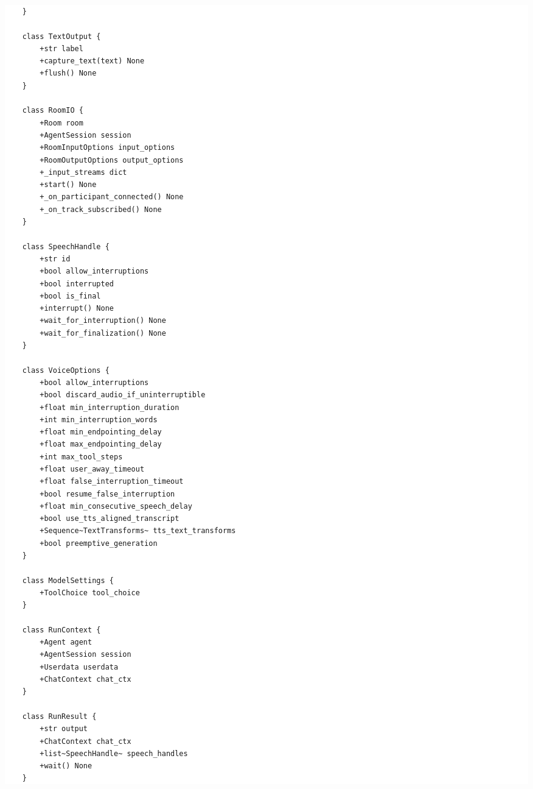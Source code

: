 ```mermaid
    }
    
    class TextOutput {
        +str label
        +capture_text(text) None
        +flush() None
    }
    
    class RoomIO {
        +Room room
        +AgentSession session
        +RoomInputOptions input_options
        +RoomOutputOptions output_options
        +_input_streams dict
        +start() None
        +_on_participant_connected() None
        +_on_track_subscribed() None
    }
    
    class SpeechHandle {
        +str id
        +bool allow_interruptions
        +bool interrupted
        +bool is_final
        +interrupt() None
        +wait_for_interruption() None
        +wait_for_finalization() None
    }
    
    class VoiceOptions {
        +bool allow_interruptions
        +bool discard_audio_if_uninterruptible
        +float min_interruption_duration
        +int min_interruption_words
        +float min_endpointing_delay
        +float max_endpointing_delay
        +int max_tool_steps
        +float user_away_timeout
        +float false_interruption_timeout
        +bool resume_false_interruption
        +float min_consecutive_speech_delay
        +bool use_tts_aligned_transcript
        +Sequence~TextTransforms~ tts_text_transforms
        +bool preemptive_generation
    }
    
    class ModelSettings {
        +ToolChoice tool_choice
    }
    
    class RunContext {
        +Agent agent
        +AgentSession session
        +Userdata userdata
        +ChatContext chat_ctx
    }
    
    class RunResult {
        +str output
        +ChatContext chat_ctx
        +list~SpeechHandle~ speech_handles
        +wait() None
    }
```